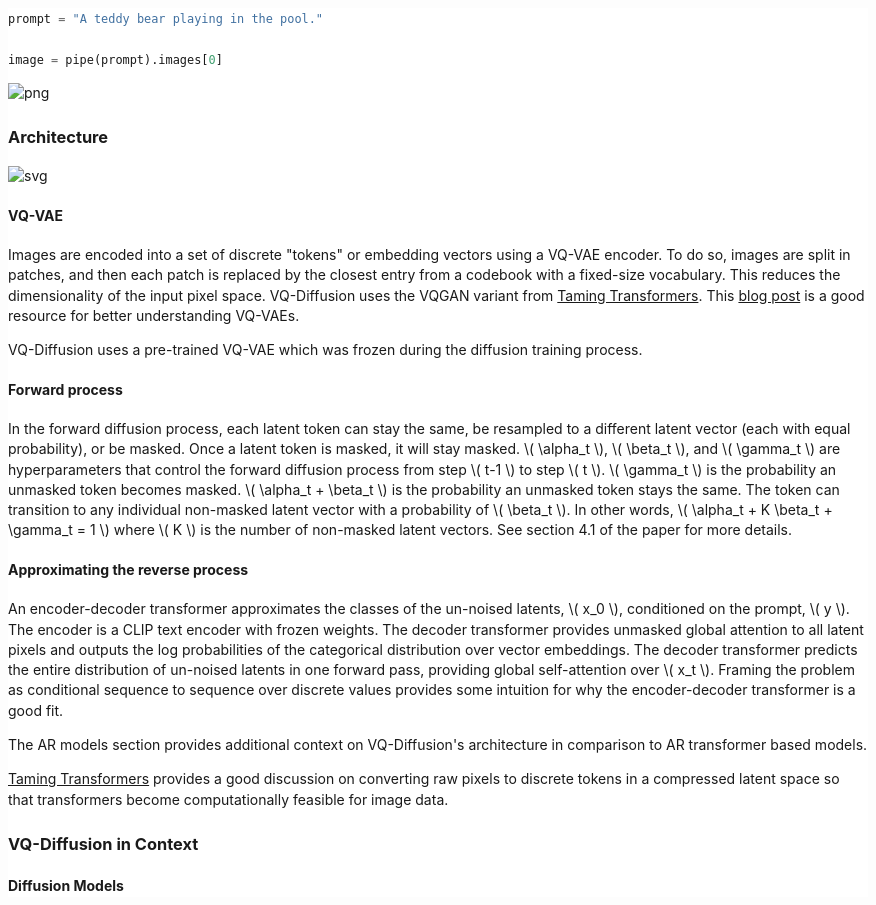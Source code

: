 ```python
prompt = "A teddy bear playing in the pool."

image = pipe(prompt).images[0]
```

![png](assets/117_vq_diffusion/vq_diffusion_teddy_bear_pool.png)

### Architecture

![svg](assets/117_vq_diffusion/vq_diffusion_architecture.svg)

#### VQ-VAE

Images are encoded into a set of discrete "tokens" or embedding vectors using a VQ-VAE encoder. To do so, images are split in patches, and then each patch is replaced by the closest entry from a codebook with a fixed-size vocabulary. This reduces the dimensionality of the input pixel space. VQ-Diffusion uses the VQGAN variant from [Taming Transformers](https://huggingface.co/papers/2012.09841). This [blog post](https://ml.berkeley.edu/blog/posts/vq-vae/) is a good resource for better understanding VQ-VAEs.

VQ-Diffusion uses a pre-trained VQ-VAE which was frozen during the diffusion training process.

#### Forward process

In the forward diffusion process, each latent token can stay the same, be resampled to a different latent vector (each with equal probability), or be masked. Once a latent token is masked, it will stay masked. \\( \alpha_t \\), \\( \beta_t \\), and \\( \gamma_t \\) are hyperparameters that control the forward diffusion process from step \\( t-1 \\) to step \\( t \\). \\( \gamma_t \\) is the probability an unmasked token becomes masked. \\( \alpha_t + \beta_t \\) is the probability an unmasked token stays the same. The token can transition to any individual non-masked latent vector with a probability of \\( \beta_t \\). In other words, \\( \alpha_t + K \beta_t + \gamma_t = 1 \\) where \\( K \\) is the number of non-masked latent vectors. See section 4.1 of the paper for more details.

#### Approximating the reverse process

An encoder-decoder transformer approximates the classes of the un-noised latents, \\( x_0 \\), conditioned on the prompt, \\( y \\). The encoder is a CLIP text encoder with frozen weights. The decoder transformer provides unmasked global attention to all latent pixels and outputs the log probabilities of the categorical distribution over vector embeddings. The decoder transformer predicts the entire distribution of un-noised latents in one forward pass, providing global self-attention over \\( x_t \\). Framing the problem as conditional sequence to sequence over discrete values provides some intuition for why the encoder-decoder transformer is a good fit. 

The AR models section provides additional context on VQ-Diffusion's architecture in comparison to AR transformer based models.

[Taming Transformers](https://huggingface.co/papers/2012.09841) provides a good discussion on converting raw pixels to discrete tokens in a compressed latent space so that transformers become computationally feasible for image data.

### VQ-Diffusion in Context

#### Diffusion Models
